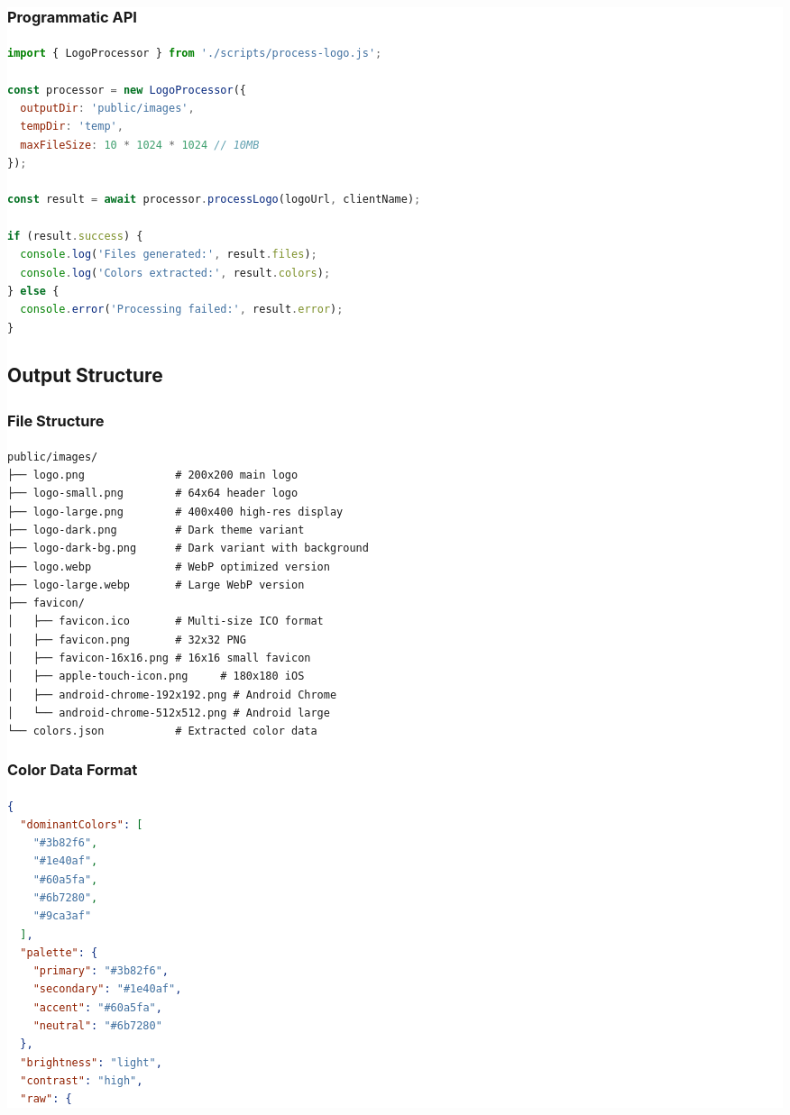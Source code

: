 ### Programmatic API

```javascript
import { LogoProcessor } from './scripts/process-logo.js';

const processor = new LogoProcessor({
  outputDir: 'public/images',
  tempDir: 'temp',
  maxFileSize: 10 * 1024 * 1024 // 10MB
});

const result = await processor.processLogo(logoUrl, clientName);

if (result.success) {
  console.log('Files generated:', result.files);
  console.log('Colors extracted:', result.colors);
} else {
  console.error('Processing failed:', result.error);
}
```

## Output Structure

### File Structure

```
public/images/
├── logo.png              # 200x200 main logo
├── logo-small.png        # 64x64 header logo
├── logo-large.png        # 400x400 high-res display
├── logo-dark.png         # Dark theme variant
├── logo-dark-bg.png      # Dark variant with background
├── logo.webp             # WebP optimized version
├── logo-large.webp       # Large WebP version
├── favicon/
│   ├── favicon.ico       # Multi-size ICO format
│   ├── favicon.png       # 32x32 PNG
│   ├── favicon-16x16.png # 16x16 small favicon
│   ├── apple-touch-icon.png     # 180x180 iOS
│   ├── android-chrome-192x192.png # Android Chrome
│   └── android-chrome-512x512.png # Android large
└── colors.json           # Extracted color data
```

### Color Data Format

```json
{
  "dominantColors": [
    "#3b82f6",
    "#1e40af",
    "#60a5fa",
    "#6b7280",
    "#9ca3af"
  ],
  "palette": {
    "primary": "#3b82f6",
    "secondary": "#1e40af",
    "accent": "#60a5fa",
    "neutral": "#6b7280"
  },
  "brightness": "light",
  "contrast": "high",
  "raw": {
```